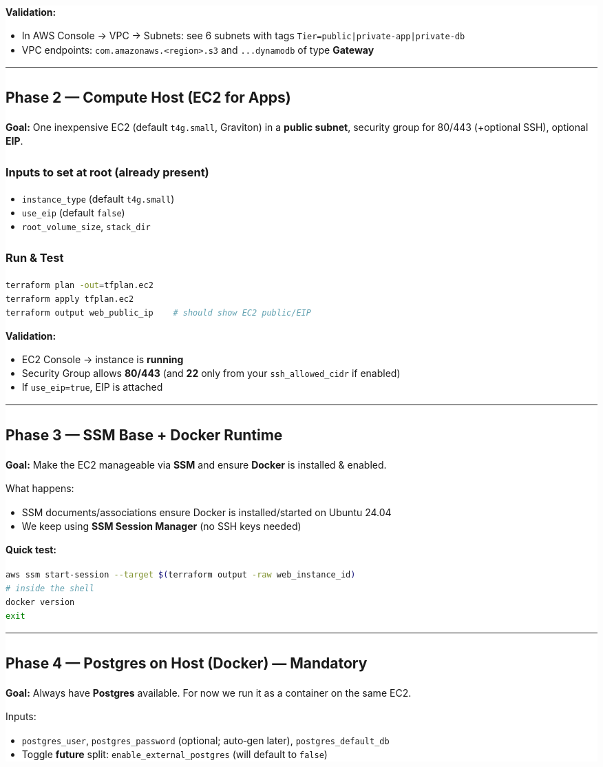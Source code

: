**Validation:**
- In AWS Console → VPC → Subnets: see 6 subnets with tags `Tier=public|private-app|private-db`
- VPC endpoints: `com.amazonaws.<region>.s3` and `...dynamodb` of type **Gateway**

---

## Phase 2 — Compute Host (EC2 for Apps)
**Goal:** One inexpensive EC2 (default `t4g.small`, Graviton) in a **public subnet**, security group for 80/443 (+optional SSH), optional **EIP**.

### Inputs to set at root (already present)
- `instance_type` (default `t4g.small`)
- `use_eip` (default `false`)
- `root_volume_size`, `stack_dir`

### Run & Test
```bash
terraform plan -out=tfplan.ec2
terraform apply tfplan.ec2
terraform output web_public_ip    # should show EC2 public/EIP
```

**Validation:**
- EC2 Console → instance is **running**
- Security Group allows **80/443** (and **22** only from your `ssh_allowed_cidr` if enabled)
- If `use_eip=true`, EIP is attached

---

## Phase 3 — SSM Base + Docker Runtime
**Goal:** Make the EC2 manageable via **SSM** and ensure **Docker** is installed & enabled.

What happens:
- SSM documents/associations ensure Docker is installed/started on Ubuntu 24.04
- We keep using **SSM Session Manager** (no SSH keys needed)

**Quick test:**
```bash
aws ssm start-session --target $(terraform output -raw web_instance_id)
# inside the shell
docker version
exit
```

---

## Phase 4 — Postgres on Host (Docker) — Mandatory
**Goal:** Always have **Postgres** available. For now we run it as a container on the same EC2.

Inputs:
- `postgres_user`, `postgres_password` (optional; auto‑gen later), `postgres_default_db`
- Toggle **future** split: `enable_external_postgres` (will default to `false`)
